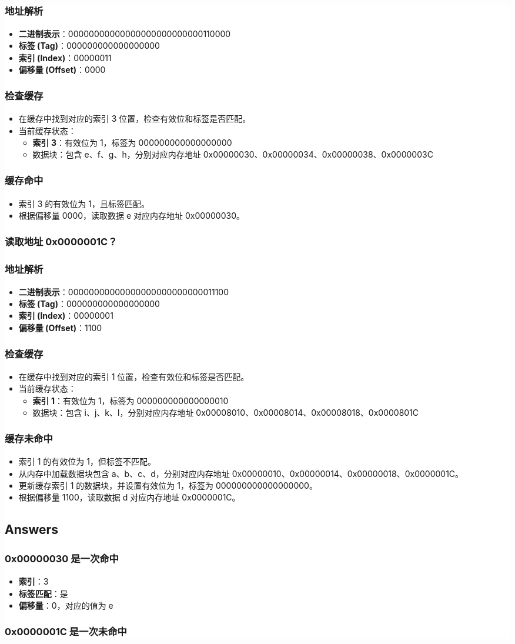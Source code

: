 ### 地址解析

- **二进制表示**：00000000000000000000000000110000
- **标签 (Tag)**：000000000000000000
- **索引 (Index)**：00000011
- **偏移量 (Offset)**：0000

### 检查缓存

- 在缓存中找到对应的索引 3 位置，检查有效位和标签是否匹配。
- 当前缓存状态：
  - **索引 3**：有效位为 1，标签为 000000000000000000
  - 数据块：包含 e、f、g、h，分别对应内存地址 0x00000030、0x00000034、0x00000038、0x0000003C

### 缓存命中

- 索引 3 的有效位为 1，且标签匹配。
- 根据偏移量 0000，读取数据 e 对应内存地址 0x00000030。

### 读取地址 0x0000001C？

### 地址解析

- **二进制表示**：00000000000000000000000000011100
- **标签 (Tag)**：000000000000000000
- **索引 (Index)**：00000001
- **偏移量 (Offset)**：1100

### 检查缓存

- 在缓存中找到对应的索引 1 位置，检查有效位和标签是否匹配。
- 当前缓存状态：
  - **索引 1**：有效位为 1，标签为 000000000000000010
  - 数据块：包含 i、j、k、l，分别对应内存地址 0x00008010、0x00008014、0x00008018、0x0000801C

### 缓存未命中

- 索引 1 的有效位为 1，但标签不匹配。
- 从内存中加载数据块包含 a、b、c、d，分别对应内存地址 0x00000010、0x00000014、0x00000018、0x0000001C。
- 更新缓存索引 1 的数据块，并设置有效位为 1，标签为 000000000000000000。
- 根据偏移量 1100，读取数据 d 对应内存地址 0x0000001C。

## Answers

### 0x00000030 是一次命中

- **索引**：3
- **标签匹配**：是
- **偏移量**：0，对应的值为 e

### 0x0000001C 是一次未命中
